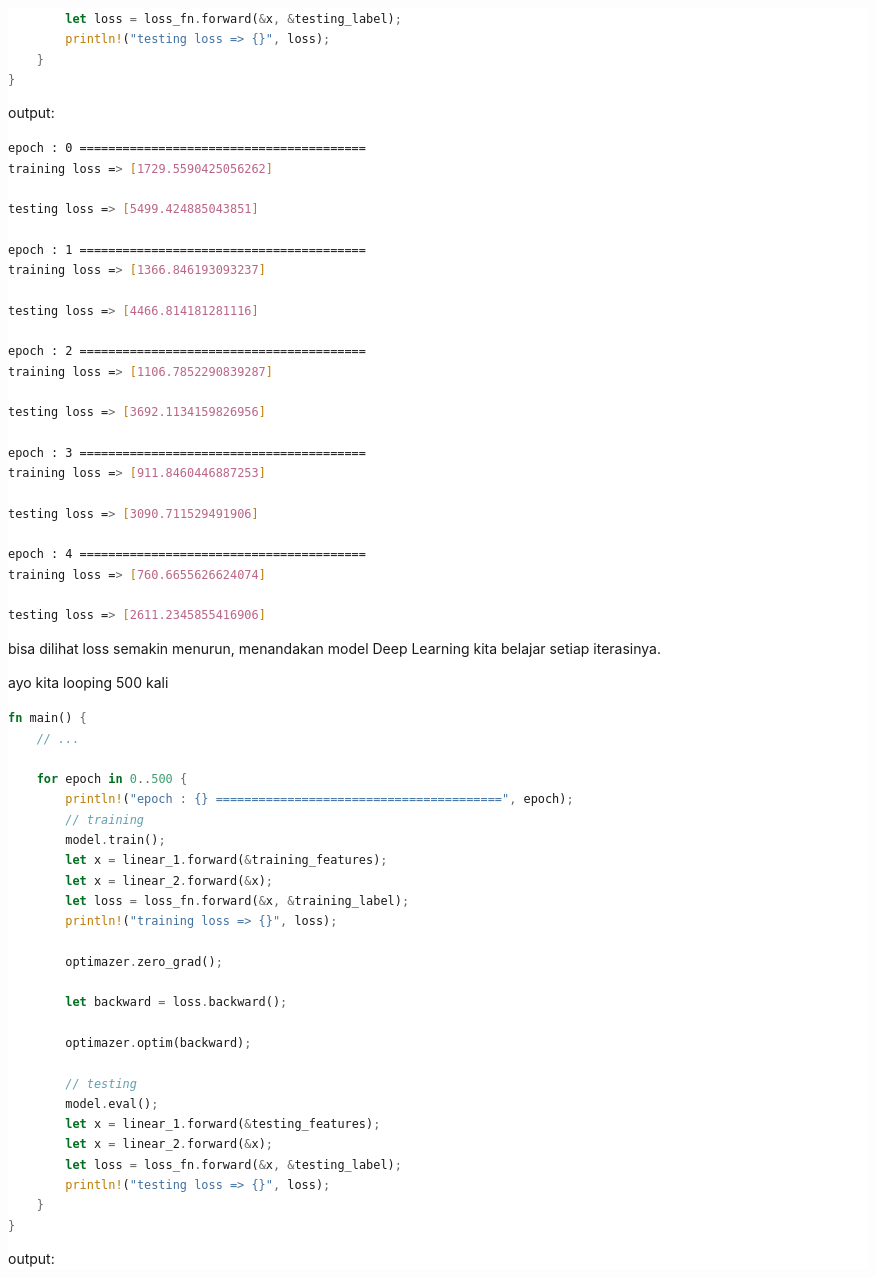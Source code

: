 ```rust
        let loss = loss_fn.forward(&x, &testing_label);
        println!("testing loss => {}", loss);
    }
}
```
output:
```sh
epoch : 0 ========================================
training loss => [1729.5590425056262]

testing loss => [5499.424885043851]

epoch : 1 ========================================
training loss => [1366.846193093237]

testing loss => [4466.814181281116]

epoch : 2 ========================================
training loss => [1106.7852290839287]

testing loss => [3692.1134159826956]

epoch : 3 ========================================
training loss => [911.8460446887253]

testing loss => [3090.711529491906]

epoch : 4 ========================================
training loss => [760.6655626624074]

testing loss => [2611.2345855416906]
```
bisa dilihat loss semakin menurun, menandakan model Deep Learning kita belajar setiap iterasinya.

ayo kita looping 500 kali
```rust
fn main() {
    // ...

    for epoch in 0..500 {
        println!("epoch : {} ========================================", epoch);
        // training
        model.train();
        let x = linear_1.forward(&training_features);
        let x = linear_2.forward(&x);
        let loss = loss_fn.forward(&x, &training_label);
        println!("training loss => {}", loss);

        optimazer.zero_grad();

        let backward = loss.backward();

        optimazer.optim(backward);

        // testing
        model.eval();
        let x = linear_1.forward(&testing_features);
        let x = linear_2.forward(&x);
        let loss = loss_fn.forward(&x, &testing_label);
        println!("testing loss => {}", loss);
    }
}
```
output: